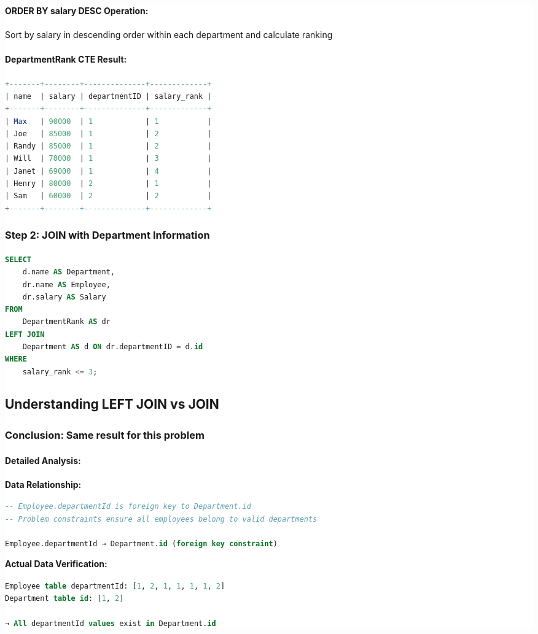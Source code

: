 #### **ORDER BY salary DESC Operation:**
Sort by salary in descending order within each department and calculate ranking

#### **DepartmentRank CTE Result:**
```sql
+-------+--------+--------------+-------------+
| name  | salary | departmentID | salary_rank |
+-------+--------+--------------+-------------+
| Max   | 90000  | 1            | 1           |
| Joe   | 85000  | 1            | 2           |
| Randy | 85000  | 1            | 2           |
| Will  | 70000  | 1            | 3           |
| Janet | 69000  | 1            | 4           |
| Henry | 80000  | 2            | 1           |
| Sam   | 60000  | 2            | 2           |
+-------+--------+--------------+-------------+
```

### Step 2: JOIN with Department Information

```sql
SELECT
    d.name AS Department,
    dr.name AS Employee,
    dr.salary AS Salary
FROM
    DepartmentRank AS dr
LEFT JOIN
    Department AS d ON dr.departmentID = d.id
WHERE
    salary_rank <= 3;
```

## Understanding LEFT JOIN vs JOIN

### **Conclusion: Same result for this problem**

#### **Detailed Analysis:**

**Data Relationship:**
```sql
-- Employee.departmentId is foreign key to Department.id
-- Problem constraints ensure all employees belong to valid departments

Employee.departmentId → Department.id (foreign key constraint)
```

**Actual Data Verification:**
```sql
Employee table departmentId: [1, 2, 1, 1, 1, 1, 2]
Department table id: [1, 2]

→ All departmentId values exist in Department.id
```
